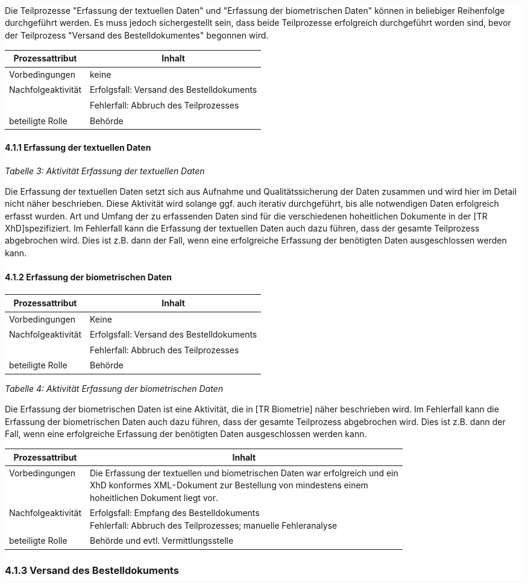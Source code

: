 Die Teilprozesse "Erfassung der textuellen Daten" und "Erfassung der biometrischen Daten" können in beliebiger Reihenfolge durchgeführt werden. Es muss jedoch sichergestellt sein, dass beide Teilprozesse erfolgreich durchgeführt worden sind, bevor der Teilprozess "Versand des Bestelldokumentes" begonnen wird.

| Prozessattribut    | Inhalt                                    |
|--------------------|-------------------------------------------|
| Vorbedingungen     | keine                                     |
| Nachfolgeaktivität | Erfolgsfall: Versand des Bestelldokuments |
|                    | Fehlerfall: Abbruch des Teilprozesses     |
| beteiligte Rolle   | Behörde                                   |

#### **4.1.1 Erfassung der textuellen Daten**

*Tabelle 3: Aktivität Erfassung der textuellen Daten*

Die Erfassung der textuellen Daten setzt sich aus Aufnahme und Qualitätssicherung der Daten zusammen und wird hier im Detail nicht näher beschrieben. Diese Aktivität wird solange ggf. auch iterativ durchgeführt, bis alle notwendigen Daten erfolgreich erfasst wurden. Art und Umfang der zu erfassenden Daten sind für die verschiedenen hoheitlichen Dokumente in der [TR XhD]spezifiziert. Im Fehlerfall kann die Erfassung der textuellen Daten auch dazu führen, dass der gesamte Teilprozess abgebrochen wird. Dies ist z.B. dann der Fall, wenn eine erfolgreiche Erfassung der benötigten Daten ausgeschlossen werden kann.

#### **4.1.2 Erfassung der biometrischen Daten**

| Prozessattribut    | Inhalt                                    |
|--------------------|-------------------------------------------|
| Vorbedingungen     | Keine                                     |
| Nachfolgeaktivität | Erfolgsfall: Versand des Bestelldokuments |
|                    | Fehlerfall: Abbruch des Teilprozesses     |
| beteiligte Rolle   | Behörde                                   |

*Tabelle 4: Aktivität Erfassung der biometrischen Daten*

Die Erfassung der biometrischen Daten ist eine Aktivität, die in [TR Biometrie] näher beschrieben wird. Im Fehlerfall kann die Erfassung der biometrischen Daten auch dazu führen, dass der gesamte Teilprozess abgebrochen wird. Dies ist z.B. dann der Fall, wenn eine erfolgreiche Erfassung der benötigten Daten ausgeschlossen werden kann.

| Prozessattribut    | Inhalt                                                                                                                                                                             |
|--------------------|------------------------------------------------------------------------------------------------------------------------------------------------------------------------------------|
| Vorbedingungen     | Die Erfassung der textuellen und biometrischen Daten war erfolgreich und ein<br>XhD konformes XML-Dokument zur Bestellung von mindestens einem<br>hoheitlichen Dokument liegt vor. |
| Nachfolgeaktivität | Erfolgsfall: Empfang des Bestelldokuments<br>Fehlerfall: Abbruch des Teilprozesses; manuelle Fehleranalyse                                                                         |
| beteiligte Rolle   | Behörde und evtl. Vermittlungsstelle                                                                                                                                               |

### **4.1.3 Versand des Bestelldokuments**
